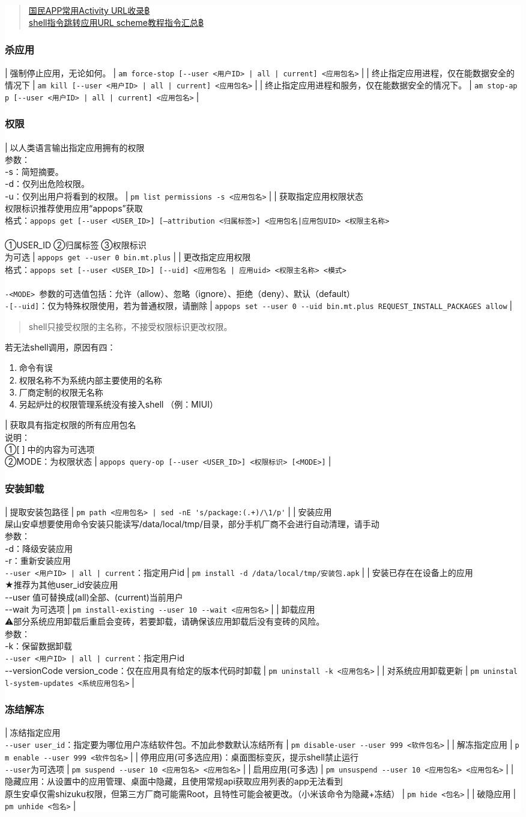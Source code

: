 
>   [国民APP常用Activity URL收录฿](https://gvmjj1ayk5.feishu.cn/docs/doccncr4KzZaad97y7NpRb78PAr)<br>
>   [shell指令跳转应用URL scheme教程指令汇总฿](https://www.coolapk.com/feed/58180576)

### 杀应用

| 强制停止应用，无论如何。 | `am force-stop [--user <用户ID> | all | current] <应用包名>` |
| 终止指定应用进程，仅在能数据安全的情况下 | `am kill [--user <用户ID> | all | current] <应用包名>` |
| 终止指定应用进程和服务，仅在能数据安全的情况下。 | `am stop-app [--user <用户ID> | all | current] <应用包名>` |

### 权限

| 以人类语言输出指定应用拥有的权限<br>参数：<br> -s：简短摘要。<br> -d：仅列出危险权限。<br> -u：仅列出用户将看到的权限。 | `pm list permissions -s <应用包名>` |
| 获取指定应用权限状态<br>权限标识推荐使用应用“appops”获取<br>格式：`appops get [--user <USER_ID>] [–attribution <归属标签>] <应用包名|应用包UID> <权限主名称>` <br><br>①USER_ID  ②归属标签  ③权限标识<br>为可选 | `appops get --user 0 bin.mt.plus` |
| 更改指定应用权限<br>格式：`appops set [--user <USER_ID>] [--uid] <应用包名 | 应用uid> <权限主名称> <模式>`<br><br>`-<MODE> `参数的可选值包括：允许（allow）、忽略（ignore）、拒绝（deny）、默认（default）<br>`-[--uid]`：仅为特殊权限使用，若为普通权限，请删除 | `appops set --user 0 --uid bin.mt.plus REQUEST_INSTALL_PACKAGES allow` |

> shell只接受权限的主名称，不接受权限标识更改权限。

若无法shell调用，原因有四：
1. 命令有误
2. 权限名称不为系统内部主要使用的名称
3. 厂商定制的权限无名称
4. 另起炉灶的权限管理系统没有接入shell （例：MIUI）

| 获取具有指定权限的所有应用包名<br>说明：<br>①[ ] 中的内容为可选项<br>②MODE：为权限状态 | `appops query-op [--user <USER_ID>] <权限标识> [<MODE>]` |

### 安装卸载

| 提取安装包路径 | `pm path <应用包名> | sed -nE 's/package:(.+)/\1/p'` |
| 安装应用<br>  屎山安卓想要使用命令安装只能读写/data/local/tmp/目录，部分手机厂商不会进行自动清理，请手动<br>参数：<br>-d：降级安装应用<br>-r：重新安装应用<br>`--user <用户ID> | all | current`：指定用户id | `pm install -d /data/local/tmp/安装包.apk` |
| 安装已存在在设备上的应用<br>★推荐为其他user_id安装应用<br>--user 值可替换成(all)全部、(current)当前用户<br>--wait 为可选项 | `pm install-existing --user 10 --wait <应用包名>` |
| 卸载应用<br>⚠部分系统应用卸载后重启会变砖，若要卸载，请确保该应用卸载后没有变砖的风险。<br>参数：<br>-k：保留数据卸载<br>`--user <用户ID> | all | current`：指定用户id<br>--versionCode version_code：仅在应用具有给定的版本代码时卸载 | `pm uninstall -k <应用包名>` |
| 对系统应用卸载更新 | `pm uninstall-system-updates <系统应用包名>` |

### 冻结解冻

| 冻结指定应用<br>`--user user_id`：指定要为哪位用户冻结软件包。不加此参数默认冻结所有 | `pm disable-user --user 999 <软件包名>` |
| 解冻指定应用 | `pm enable --user 999 <软件包名>` |
| 停用应用(可多选应用)：桌面图标变灰，提示shell禁止运行<br>`--user`为可选项 | `pm suspend --user 10 <应用包名> <应用包名>` |
| 启用应用(可多选) | `pm unsuspend --user 10 <应用包名> <应用包名>` |
| 隐藏应用：从设置中的应用管理、桌面中隐藏，且使用常规api获取应用列表的app无法看到<br>原生安卓仅需shizuku权限，但第三方厂商可能需Root，且特性可能会被更改。（小米该命令为隐藏+冻结） | `pm hide <包名>` |
| 破隐应用 | `pm unhide <包名>` |
